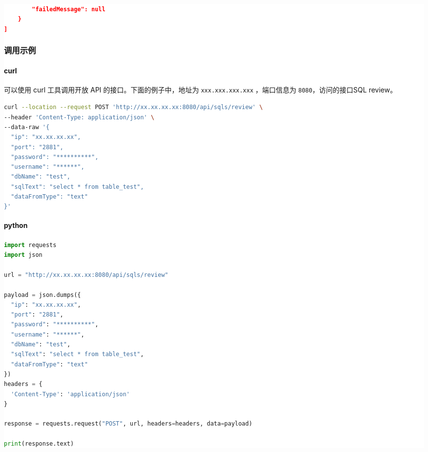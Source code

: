 ```json
        "failedMessage": null
    }
]
```

### 调用示例

#### curl

可以使用 curl 工具调用开放 API 的接口。下面的例子中，地址为 `xxx.xxx.xxx.xxx` ，端口信息为 `8080`，访问的接口SQL review。

```bash
curl --location --request POST 'http://xx.xx.xx.xx:8080/api/sqls/review' \
--header 'Content-Type: application/json' \
--data-raw '{
  "ip": "xx.xx.xx.xx",
  "port": "2881",
  "password": "**********",
  "username": "******",
  "dbName": "test",
  "sqlText": "select * from table_test",
  "dataFromType": "text"
}'
```

#### python

```python
import requests
import json

url = "http://xx.xx.xx.xx:8080/api/sqls/review"

payload = json.dumps({
  "ip": "xx.xx.xx.xx",
  "port": "2881",
  "password": "**********",
  "username": "******",
  "dbName": "test",
  "sqlText": "select * from table_test",
  "dataFromType": "text"
})
headers = {
  'Content-Type': 'application/json'
}

response = requests.request("POST", url, headers=headers, data=payload)

print(response.text)
```
